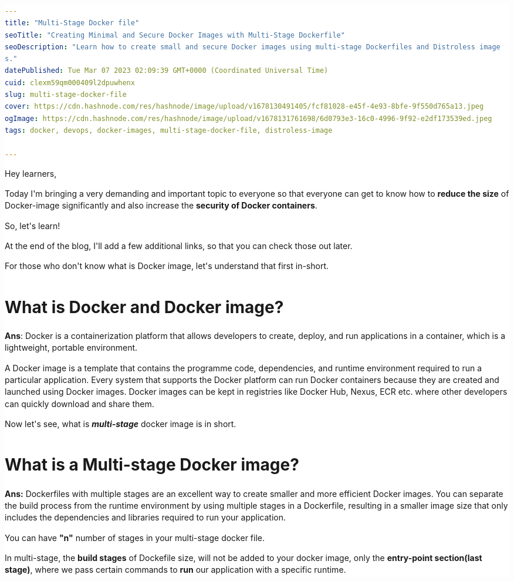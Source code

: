 ```yaml
---
title: "Multi-Stage Docker file"
seoTitle: "Creating Minimal and Secure Docker Images with Multi-Stage Dockerfile"
seoDescription: "Learn how to create small and secure Docker images using multi-stage Dockerfiles and Distroless images."
datePublished: Tue Mar 07 2023 02:09:39 GMT+0000 (Coordinated Universal Time)
cuid: clexm59qm000409l2dpuwhenx
slug: multi-stage-docker-file
cover: https://cdn.hashnode.com/res/hashnode/image/upload/v1678130491405/fcf81028-e45f-4e93-8bfe-9f550d765a13.jpeg
ogImage: https://cdn.hashnode.com/res/hashnode/image/upload/v1678131761698/6d0793e3-16c0-4996-9f92-e2df173539ed.jpeg
tags: docker, devops, docker-images, multi-stage-docker-file, distroless-image

---
```


Hey learners,

Today I'm bringing a very demanding and important topic to everyone so that everyone can get to know how to **reduce the size** of Docker-image significantly and also increase the **security of Docker containers**.

So, let's learn!

At the end of the blog, I'll add a few additional links, so that you can check those out later.

For those who don't know what is Docker image, let's understand that first in-short.

# What is Docker and Docker image?

**Ans**: Docker is a containerization platform that allows developers to create, deploy, and run applications in a container, which is a lightweight, portable environment.

A Docker image is a template that contains the programme code, dependencies, and runtime environment required to run a particular application. Every system that supports the Docker platform can run Docker containers because they are created and launched using Docker images. Docker images can be kept in registries like Docker Hub, Nexus, ECR etc. where other developers can quickly download and share them.

Now let's see, what is ***multi-stage*** docker image is in short.

# What is a Multi-stage Docker image?

**Ans:** Dockerfiles with multiple stages are an excellent way to create smaller and more efficient Docker images. You can separate the build process from the runtime environment by using multiple stages in a Dockerfile, resulting in a smaller image size that only includes the dependencies and libraries required to run your application.

You can have **"n"** number of stages in your multi-stage docker file.

In multi-stage, the **build stages** of Dockefile size, will not be added to your docker image, only the **entry-point section(last stage)**, where we pass certain commands to **run** our application with a specific runtime.
